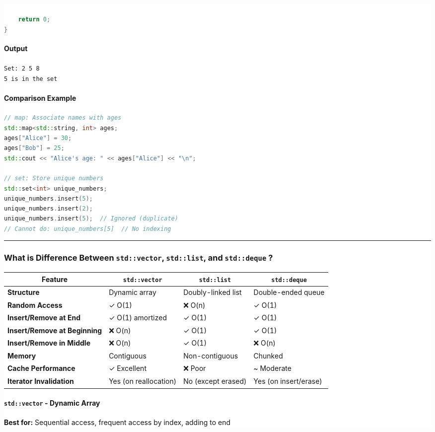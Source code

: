 ```cpp
    
    return 0;
}
```

#### Output
```
Set: 2 5 8 
5 is in the set
```

#### Comparison Example

```cpp
// map: Associate names with ages
std::map<std::string, int> ages;
ages["Alice"] = 30;
ages["Bob"] = 25;
std::cout << "Alice's age: " << ages["Alice"] << "\n";

// set: Store unique numbers
std::set<int> unique_numbers;
unique_numbers.insert(5);
unique_numbers.insert(2);
unique_numbers.insert(5);  // Ignored (duplicate)
// Cannot do: unique_numbers[5]  // No indexing
```

---

### What is Difference Between `std::vector`, `std::list`, and `std::deque` ?

| Feature | `std::vector` | `std::list` | `std::deque` |
|---------|--------------|------------|-------------|
| **Structure** | Dynamic array | Doubly-linked list | Double-ended queue |
| **Random Access** | ✓ O(1) | ❌ O(n) | ✓ O(1) |
| **Insert/Remove at End** | ✓ O(1) amortized | ✓ O(1) | ✓ O(1) |
| **Insert/Remove at Beginning** | ❌ O(n) | ✓ O(1) | ✓ O(1) |
| **Insert/Remove in Middle** | ❌ O(n) | ✓ O(1) | ❌ O(n) |
| **Memory** | Contiguous | Non-contiguous | Chunked |
| **Cache Performance** | ✓ Excellent | ❌ Poor | ~ Moderate |
| **Iterator Invalidation** | Yes (on reallocation) | No (except erased) | Yes (on insert/erase) |

#### `std::vector` - Dynamic Array

**Best for:** Sequential access, frequent access by index, adding to end
